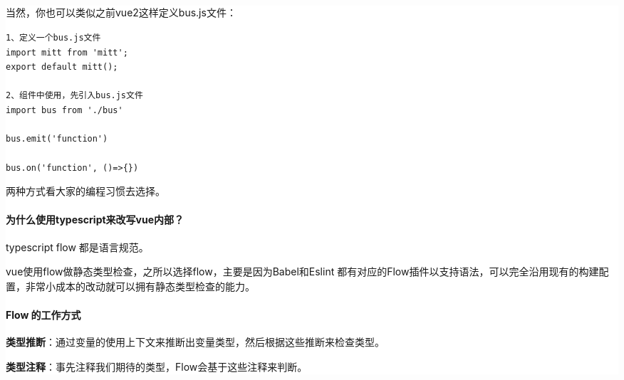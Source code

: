 当然，你也可以类似之前vue2这样定义bus.js文件：

```
1、定义一个bus.js文件
import mitt from 'mitt';
export default mitt();

2、组件中使用，先引入bus.js文件
import bus from './bus'

bus.emit('function')

bus.on('function', ()=>{})
```

两种方式看大家的编程习惯去选择。





#### **为什么使用typescript来改写vue内部？**

typescript flow 都是语言规范。

vue使用flow做静态类型检查，之所以选择flow，主要是因为Babel和Eslint 都有对应的Flow插件以支持语法，可以完全沿用现有的构建配置，非常小成本的改动就可以拥有静态类型检查的能力。



#### **Flow 的工作方式**

**类型推断**：通过变量的使用上下文来推断出变量类型，然后根据这些推断来检查类型。

**类型注释**：事先注释我们期待的类型，Flow会基于这些注释来判断。

